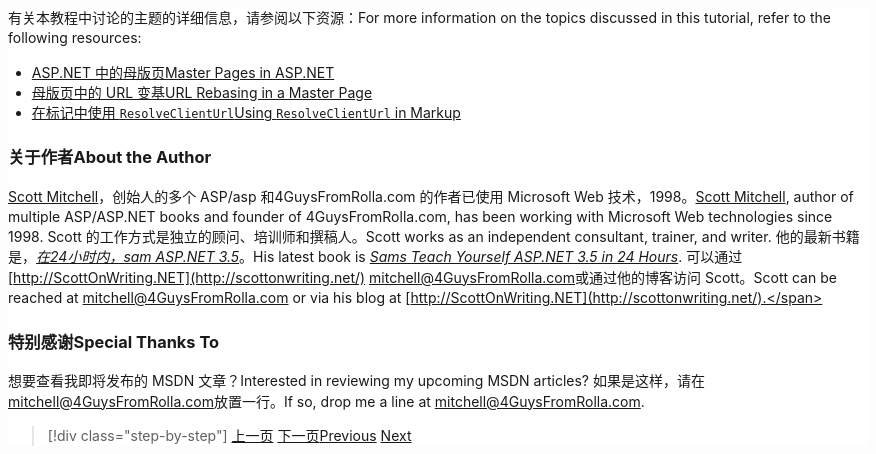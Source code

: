 <span data-ttu-id="9a7b2-216">有关本教程中讨论的主题的详细信息，请参阅以下资源：</span><span class="sxs-lookup"><span data-stu-id="9a7b2-216">For more information on the topics discussed in this tutorial, refer to the following resources:</span></span>

- [<span data-ttu-id="9a7b2-217">ASP.NET 中的母版页</span><span class="sxs-lookup"><span data-stu-id="9a7b2-217">Master Pages in ASP.NET</span></span>](http://www.odetocode.com/Articles/419.aspx)
- [<span data-ttu-id="9a7b2-218">母版页中的 URL 变基</span><span class="sxs-lookup"><span data-stu-id="9a7b2-218">URL Rebasing in a Master Page</span></span>](https://quickstarts.asp.net/QuickStartv20/aspnet/doc/masterpages/default.aspx#urls)
- [<span data-ttu-id="9a7b2-219">在标记中使用 `ResolveClientUrl`</span><span class="sxs-lookup"><span data-stu-id="9a7b2-219">Using `ResolveClientUrl` in Markup</span></span>](https://www.pluralsight.com/blogs/fritz/archive/2006/02/06/18596.aspx)

### <a name="about-the-author"></a><span data-ttu-id="9a7b2-220">关于作者</span><span class="sxs-lookup"><span data-stu-id="9a7b2-220">About the Author</span></span>

<span data-ttu-id="9a7b2-221">[Scott Mitchell](http://www.4guysfromrolla.com/ScottMitchell.shtml)，创始人的多个 ASP/asp 和4GuysFromRolla.com 的作者已使用 Microsoft Web 技术，1998。</span><span class="sxs-lookup"><span data-stu-id="9a7b2-221">[Scott Mitchell](http://www.4guysfromrolla.com/ScottMitchell.shtml), author of multiple ASP/ASP.NET books and founder of 4GuysFromRolla.com, has been working with Microsoft Web technologies since 1998.</span></span> <span data-ttu-id="9a7b2-222">Scott 的工作方式是独立的顾问、培训师和撰稿人。</span><span class="sxs-lookup"><span data-stu-id="9a7b2-222">Scott works as an independent consultant, trainer, and writer.</span></span> <span data-ttu-id="9a7b2-223">他的最新书籍是，[*在24小时内，sam ASP.NET 3.5*](https://www.amazon.com/exec/obidos/ASIN/0672327384/4guysfromrollaco)。</span><span class="sxs-lookup"><span data-stu-id="9a7b2-223">His latest book is [*Sams Teach Yourself ASP.NET 3.5 in 24 Hours*](https://www.amazon.com/exec/obidos/ASIN/0672327384/4guysfromrollaco).</span></span> <span data-ttu-id="9a7b2-224">可以通过[http://ScottOnWriting.NET](http://scottonwriting.net/) [mitchell@4GuysFromRolla.com](mailto:mitchell@4GuysFromRolla.com)或通过他的博客访问 Scott。</span><span class="sxs-lookup"><span data-stu-id="9a7b2-224">Scott can be reached at [mitchell@4GuysFromRolla.com](mailto:mitchell@4GuysFromRolla.com) or via his blog at [http://ScottOnWriting.NET](http://scottonwriting.net/).</span></span>

### <a name="special-thanks-to"></a><span data-ttu-id="9a7b2-225">特别感谢</span><span class="sxs-lookup"><span data-stu-id="9a7b2-225">Special Thanks To</span></span>

<span data-ttu-id="9a7b2-226">想要查看我即将发布的 MSDN 文章？</span><span class="sxs-lookup"><span data-stu-id="9a7b2-226">Interested in reviewing my upcoming MSDN articles?</span></span> <span data-ttu-id="9a7b2-227">如果是这样，请在[mitchell@4GuysFromRolla.com](mailto:mitchell@4GuysFromRolla.com)放置一行。</span><span class="sxs-lookup"><span data-stu-id="9a7b2-227">If so, drop me a line at [mitchell@4GuysFromRolla.com](mailto:mitchell@4GuysFromRolla.com).</span></span>

> [!div class="step-by-step"]
> <span data-ttu-id="9a7b2-228">[上一页](specifying-the-title-meta-tags-and-other-html-headers-in-the-master-page-cs.md)
> [下一页](control-id-naming-in-content-pages-cs.md)</span><span class="sxs-lookup"><span data-stu-id="9a7b2-228">[Previous](specifying-the-title-meta-tags-and-other-html-headers-in-the-master-page-cs.md)
[Next](control-id-naming-in-content-pages-cs.md)</span></span>
